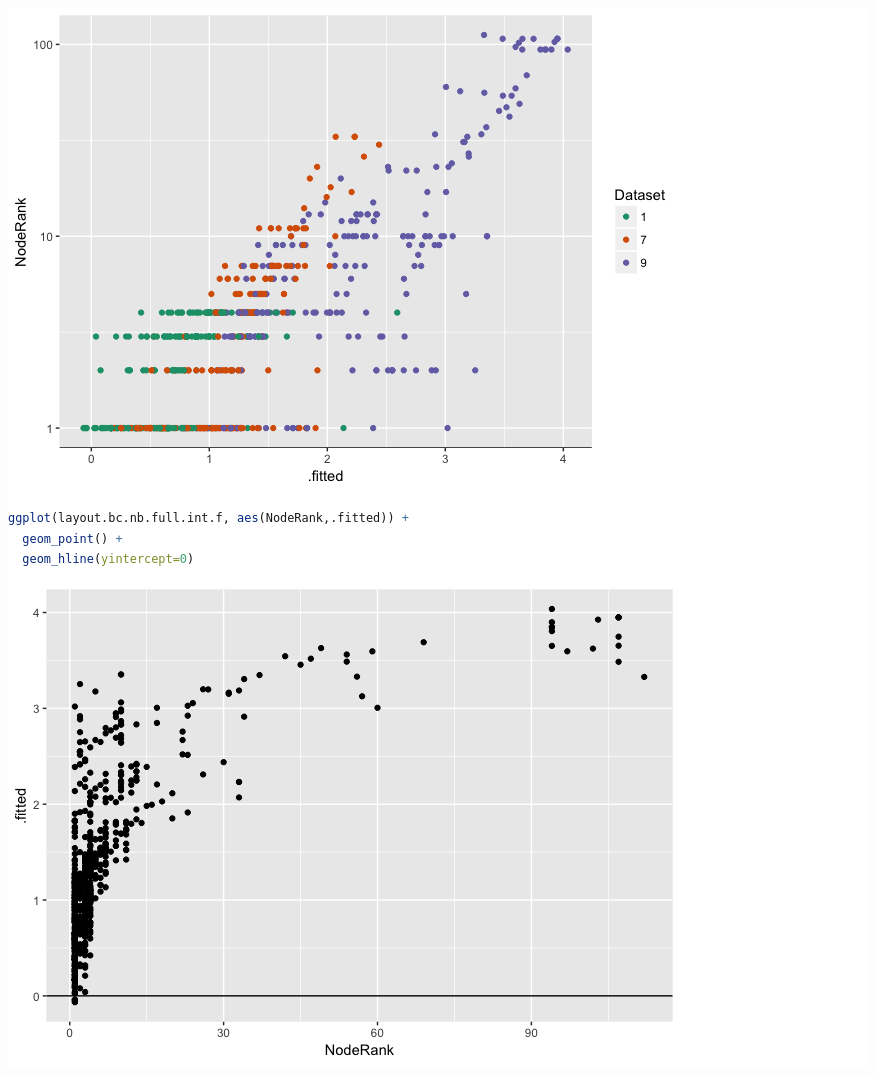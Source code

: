 ![](Layout-Models-Main_files/figure-gfm/unnamed-chunk-38-4.png)

``` r
ggplot(layout.bc.nb.full.int.f, aes(NodeRank,.fitted)) + 
  geom_point() +
  geom_hline(yintercept=0)
```

![](Layout-Models-Main_files/figure-gfm/unnamed-chunk-38-5.png)
